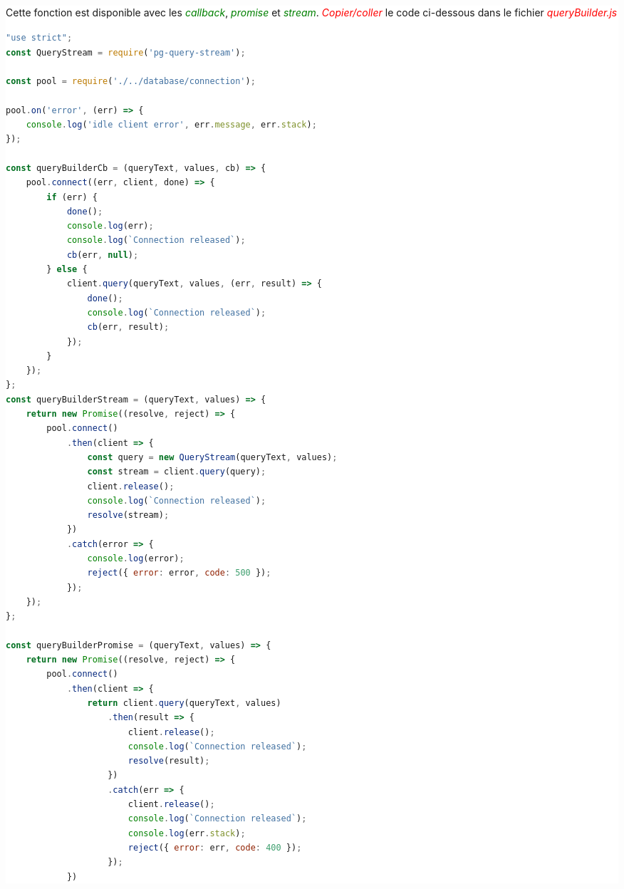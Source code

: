 Cette fonction est disponible avec les <em style="color: green">callback</em>, <em style="color: green">promise</em> et <em style="color: green">stream</em>.
<em style="color: red">Copier/coller</em> le code ci-dessous dans le fichier <em style="color: red">queryBuilder.js</em>   
```js
"use strict";
const QueryStream = require('pg-query-stream');

const pool = require('./../database/connection');

pool.on('error', (err) => {
    console.log('idle client error', err.message, err.stack);
});

const queryBuilderCb = (queryText, values, cb) => {
    pool.connect((err, client, done) => {
        if (err) {
            done();
            console.log(err);
            console.log(`Connection released`);
            cb(err, null);
        } else {
            client.query(queryText, values, (err, result) => {
                done();
                console.log(`Connection released`);
                cb(err, result);
            });
        }
    });
};
const queryBuilderStream = (queryText, values) => {
    return new Promise((resolve, reject) => {
        pool.connect()
            .then(client => {
                const query = new QueryStream(queryText, values);
                const stream = client.query(query);
                client.release();
                console.log(`Connection released`);
                resolve(stream);
            })
            .catch(error => {
                console.log(error);
                reject({ error: error, code: 500 });
            });
    });
};

const queryBuilderPromise = (queryText, values) => {
    return new Promise((resolve, reject) => {
        pool.connect()
            .then(client => {
                return client.query(queryText, values)
                    .then(result => {
                        client.release();
                        console.log(`Connection released`);
                        resolve(result);
                    })
                    .catch(err => {
                        client.release();
                        console.log(`Connection released`);
                        console.log(err.stack);
                        reject({ error: err, code: 400 });
                    });
            })
```